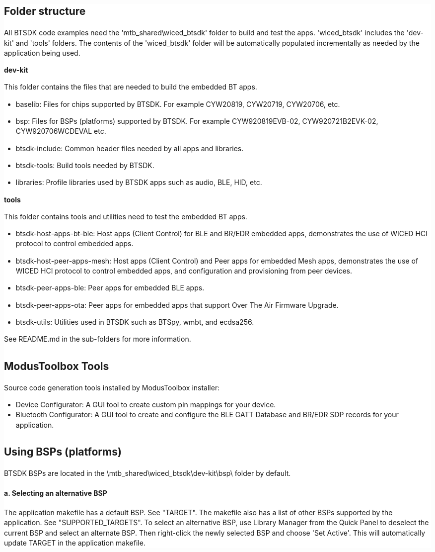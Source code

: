 ## Folder structure

All BTSDK code examples need the 'mtb\_shared\wiced\_btsdk' folder to build and test the apps. 'wiced\_btsdk' includes the 'dev-kit' and 'tools' folders. The contents of the 'wiced\_btsdk' folder will be automatically populated incrementally as needed by the application being used.

**dev-kit**

This folder contains the files that are needed to build the embedded BT apps.

* baselib: Files for chips supported by BTSDK. For example CYW20819, CYW20719, CYW20706, etc.

* bsp: Files for BSPs (platforms) supported by BTSDK. For example CYW920819EVB-02, CYW920721B2EVK-02, CYW920706WCDEVAL etc.

* btsdk-include: Common header files needed by all apps and libraries.

* btsdk-tools: Build tools needed by BTSDK.

* libraries: Profile libraries used by BTSDK apps such as audio, BLE, HID, etc.

**tools**

This folder contains tools and utilities need to test the embedded BT apps.

* btsdk-host-apps-bt-ble: Host apps (Client Control) for BLE and BR/EDR embedded apps, demonstrates the use of WICED HCI protocol to control embedded apps.

* btsdk-host-peer-apps-mesh: Host apps (Client Control) and Peer apps for embedded Mesh apps, demonstrates the use of WICED HCI protocol to control embedded apps, and configuration and provisioning from peer devices.

* btsdk-peer-apps-ble: Peer apps for embedded BLE apps.

* btsdk-peer-apps-ota: Peer apps for embedded apps that support Over The Air Firmware Upgrade.

* btsdk-utils: Utilities used in BTSDK such as BTSpy, wmbt, and ecdsa256.

See README.md in the sub-folders for more information.

## ModusToolbox Tools

Source code generation tools installed by ModusToolbox installer:

- Device Configurator:
      A GUI tool to create custom pin mappings for your device.
- Bluetooth Configurator:
      A GUI tool to create and configure the BLE GATT Database and BR/EDR SDP records for your application.

## Using BSPs (platforms)

BTSDK BSPs are located in the \mtb\_shared\wiced\_btsdk\dev-kit\bsp\ folder by default.

#### a. Selecting an alternative BSP

The application makefile has a default BSP. See "TARGET". The makefile also has a list of other BSPs supported by the application. See "SUPPORTED_TARGETS". To select an alternative BSP, use Library Manager from the Quick Panel to deselect the current BSP and select an alternate BSP. Then right-click the newly selected BSP and choose 'Set Active'.  This will automatically update TARGET in the application makefile.
